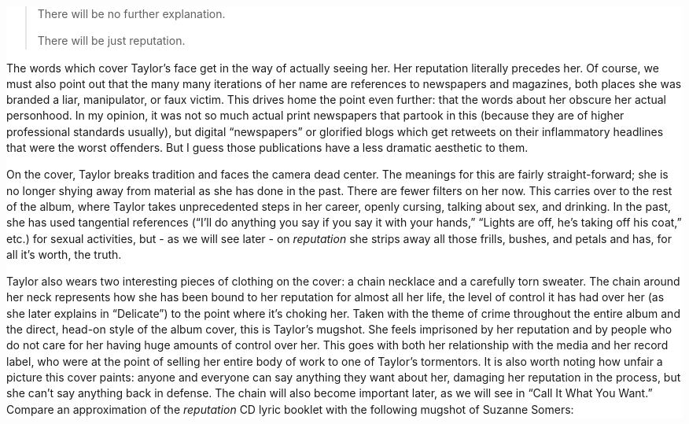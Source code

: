 > There will be no further explanation.
>
> There will be just reputation.

The words which cover Taylor’s face get in the way of actually seeing her. Her reputation literally precedes her. Of course, we must also point out that the many many iterations of her name are references to newspapers and magazines, both places she was branded a liar, manipulator, or faux victim. This drives home the point even further: that the words about her obscure her actual personhood. In my opinion, it was not so much actual print newspapers that partook in this (because they are of higher professional standards usually), but digital “newspapers” or glorified blogs which get retweets on their inflammatory headlines that were the worst offenders. But I guess those publications have a less dramatic aesthetic to them.

On the cover, Taylor breaks tradition and faces the camera dead center. The meanings for this are fairly straight-forward; she is no longer shying away from material as she has done in the past. There are fewer filters on her now. This carries over to the rest of the album, where Taylor takes unprecedented steps in her career, openly cursing, talking about sex, and drinking. In the past, she has used tangential references (“I’ll do anything you say if you say it with your hands,” “Lights are off, he’s taking off his coat,” etc.) for sexual activities, but - as we will see later - on _reputation_ she strips away all those frills, bushes, and petals and has, for all it’s worth, the truth.

Taylor also wears two interesting pieces of clothing on the cover: a chain necklace and a carefully torn sweater. The chain around her neck represents how she has been bound to her reputation for almost all her life, the level of control it has had over her (as she later explains in “Delicate”) to the point where it’s choking her. Taken with the theme of crime throughout the entire album and the direct, head-on style of the album cover, this is Taylor’s mugshot. She feels imprisoned by her reputation and by people who do not care for her having huge amounts of control over her. This goes with both her relationship with the media and her record label, who were at the point of selling her entire body of work to one of Taylor’s tormentors. It is also worth noting how unfair a picture this cover paints: anyone and everyone can say anything they want about her, damaging her reputation in the process, but she can’t say anything back in defense. The chain will also become important later, as we will see in “Call It What You Want.” Compare an approximation of the _reputation_ CD lyric booklet with the following mugshot of Suzanne Somers:
